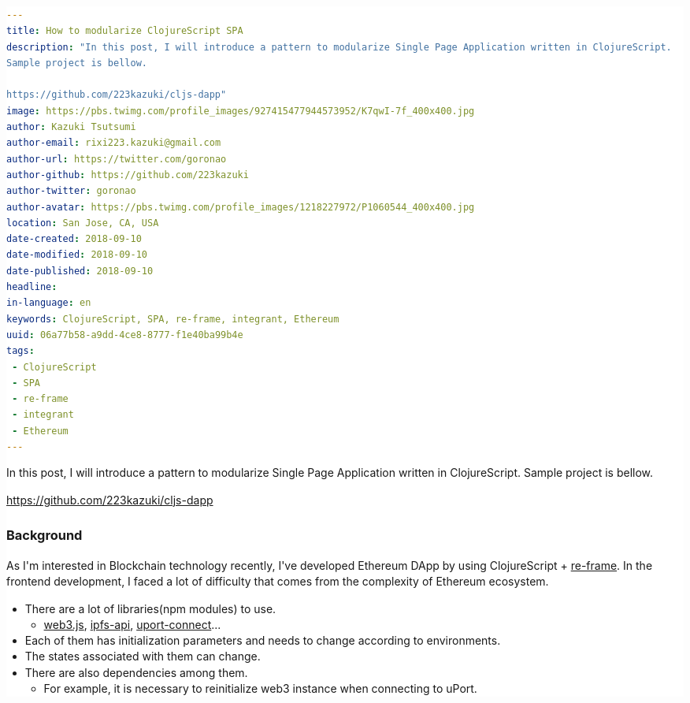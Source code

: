 ```yaml
---
title: How to modularize ClojureScript SPA
description: "In this post, I will introduce a pattern to modularize Single Page Application written in ClojureScript.
Sample project is bellow.

https://github.com/223kazuki/cljs-dapp"
image: https://pbs.twimg.com/profile_images/927415477944573952/K7qwI-7f_400x400.jpg
author: Kazuki Tsutsumi
author-email: rixi223.kazuki@gmail.com
author-url: https://twitter.com/goronao
author-github: https://github.com/223kazuki
author-twitter: goronao
author-avatar: https://pbs.twimg.com/profile_images/1218227972/P1060544_400x400.jpg
location: San Jose, CA, USA
date-created: 2018-09-10
date-modified: 2018-09-10
date-published: 2018-09-10
headline:
in-language: en
keywords: ClojureScript, SPA, re-frame, integrant, Ethereum
uuid: 06a77b58-a9dd-4ce8-8777-f1e40ba99b4e
tags:
 - ClojureScript
 - SPA
 - re-frame
 - integrant
 - Ethereum
---
```


In this post, I will introduce a pattern to modularize Single Page Application written in ClojureScript.
Sample project is bellow.

https://github.com/223kazuki/cljs-dapp

### Background

As I'm interested in Blockchain technology recently, I've developed Ethereum DApp by using ClojureScript + [re-frame](https://github.com/Day8/re-frame).
In the frontend development, I faced a lot of difficulty that comes from the complexity of Ethereum ecosystem.

* There are a lot of libraries(npm modules) to use.
    * [web3.js](https://github.com/ethereum/web3.js/), [ipfs-api](https://github.com/ipfs/js-ipfs-api), [uport-connect](https://github.com/uport-project/uport-connect)...
* Each of them has initialization parameters and needs to change according to environments.
* The states associated with them can change.
* There are also dependencies among them.
    * For example, it is necessary to reinitialize web3 instance when connecting to uPort.
